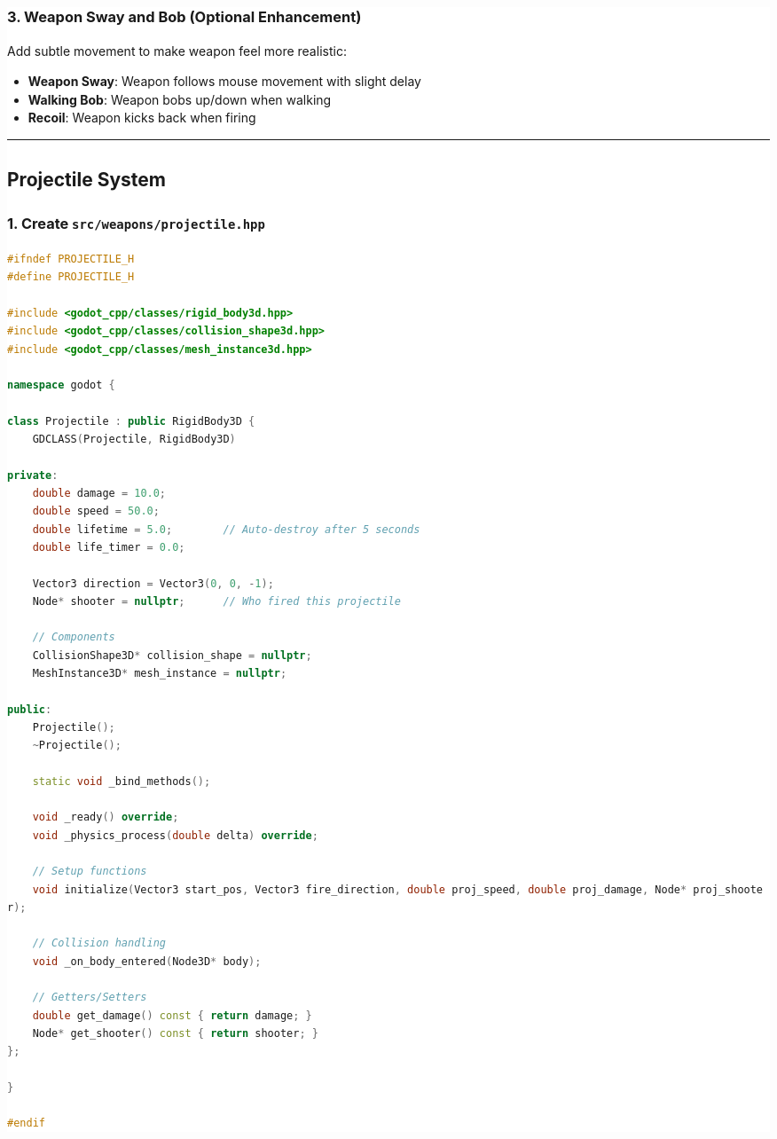 ### 3. Weapon Sway and Bob (Optional Enhancement)

Add subtle movement to make weapon feel more realistic:
- **Weapon Sway**: Weapon follows mouse movement with slight delay
- **Walking Bob**: Weapon bobs up/down when walking
- **Recoil**: Weapon kicks back when firing

---

## Projectile System

### 1. Create `src/weapons/projectile.hpp`

```cpp
#ifndef PROJECTILE_H
#define PROJECTILE_H

#include <godot_cpp/classes/rigid_body3d.hpp>
#include <godot_cpp/classes/collision_shape3d.hpp>
#include <godot_cpp/classes/mesh_instance3d.hpp>

namespace godot {

class Projectile : public RigidBody3D {
    GDCLASS(Projectile, RigidBody3D)

private:
    double damage = 10.0;
    double speed = 50.0;
    double lifetime = 5.0;        // Auto-destroy after 5 seconds
    double life_timer = 0.0;
    
    Vector3 direction = Vector3(0, 0, -1);
    Node* shooter = nullptr;      // Who fired this projectile
    
    // Components
    CollisionShape3D* collision_shape = nullptr;
    MeshInstance3D* mesh_instance = nullptr;

public:
    Projectile();
    ~Projectile();
    
    static void _bind_methods();
    
    void _ready() override;
    void _physics_process(double delta) override;
    
    // Setup functions
    void initialize(Vector3 start_pos, Vector3 fire_direction, double proj_speed, double proj_damage, Node* proj_shooter);
    
    // Collision handling
    void _on_body_entered(Node3D* body);
    
    // Getters/Setters
    double get_damage() const { return damage; }
    Node* get_shooter() const { return shooter; }
};

}

#endif
```
